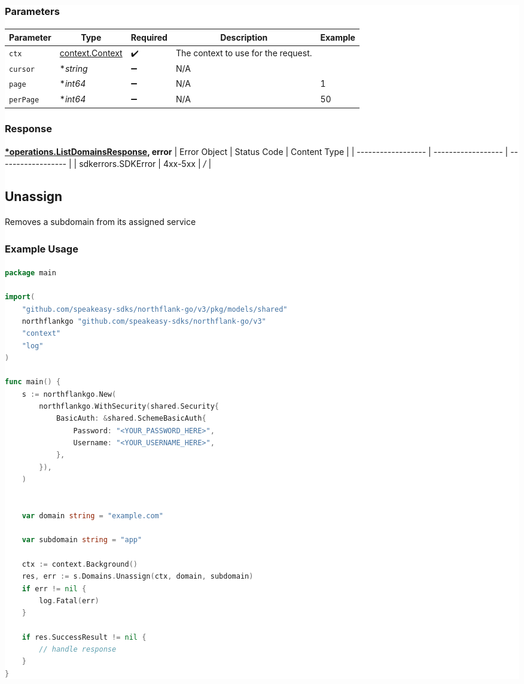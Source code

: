 ### Parameters

| Parameter                                             | Type                                                  | Required                                              | Description                                           | Example                                               |
| ----------------------------------------------------- | ----------------------------------------------------- | ----------------------------------------------------- | ----------------------------------------------------- | ----------------------------------------------------- |
| `ctx`                                                 | [context.Context](https://pkg.go.dev/context#Context) | :heavy_check_mark:                                    | The context to use for the request.                   |                                                       |
| `cursor`                                              | **string*                                             | :heavy_minus_sign:                                    | N/A                                                   |                                                       |
| `page`                                                | **int64*                                              | :heavy_minus_sign:                                    | N/A                                                   | 1                                                     |
| `perPage`                                             | **int64*                                              | :heavy_minus_sign:                                    | N/A                                                   | 50                                                    |


### Response

**[*operations.ListDomainsResponse](../../pkg/models/operations/listdomainsresponse.md), error**
| Error Object       | Status Code        | Content Type       |
| ------------------ | ------------------ | ------------------ |
| sdkerrors.SDKError | 4xx-5xx            | */*                |

## Unassign

Removes a subdomain from its assigned service

### Example Usage

```go
package main

import(
	"github.com/speakeasy-sdks/northflank-go/v3/pkg/models/shared"
	northflankgo "github.com/speakeasy-sdks/northflank-go/v3"
	"context"
	"log"
)

func main() {
    s := northflankgo.New(
        northflankgo.WithSecurity(shared.Security{
            BasicAuth: &shared.SchemeBasicAuth{
                Password: "<YOUR_PASSWORD_HERE>",
                Username: "<YOUR_USERNAME_HERE>",
            },
        }),
    )


    var domain string = "example.com"

    var subdomain string = "app"

    ctx := context.Background()
    res, err := s.Domains.Unassign(ctx, domain, subdomain)
    if err != nil {
        log.Fatal(err)
    }

    if res.SuccessResult != nil {
        // handle response
    }
}
```

